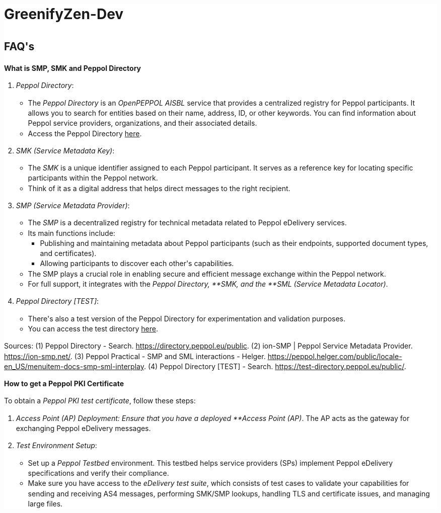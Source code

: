 # GreenifyZen-Dev


## FAQ's

**What is SMP, SMK and Peppol Directory**


1. *Peppol Directory*:
   - The *Peppol Directory* is an *OpenPEPPOL AISBL* service that provides a centralized registry for Peppol participants. It allows you to search for entities based on their name, address, ID, or other keywords. You can find information about Peppol service providers, organizations, and their associated details.
   - Access the Peppol Directory [here](https://directory.peppol.eu/public).

2. *SMK (Service Metadata Key)*:
   - The *SMK* is a unique identifier assigned to each Peppol participant. It serves as a reference key for locating specific participants within the Peppol network.
   - Think of it as a digital address that helps direct messages to the right recipient.

3. *SMP (Service Metadata Provider)*:
   - The *SMP* is a decentralized registry for technical metadata related to Peppol eDelivery services.
   - Its main functions include:
     - Publishing and maintaining metadata about Peppol participants (such as their endpoints, supported document types, and certificates).
     - Allowing participants to discover each other's capabilities.
   - The SMP plays a crucial role in enabling secure and efficient message exchange within the Peppol network.
   - For full support, it integrates with the *Peppol Directory, **SMK, and the **SML (Service Metadata Locator)*.

4. *Peppol Directory [TEST]*:
   - There's also a test version of the Peppol Directory for experimentation and validation purposes.
   - You can access the test directory [here](https://test-directory.peppol.eu/public/).

Sources:
(1) Peppol Directory - Search. https://directory.peppol.eu/public.
(2) ion-SMP | Peppol Service Metadata Provider. https://ion-smp.net/.
(3) Peppol Practical - SMP and SML interactions - Helger. https://peppol.helger.com/public/locale-en_US/menuitem-docs-smp-sml-interplay.
(4) Peppol Directory [TEST] - Search. https://test-directory.peppol.eu/public/.


**How to get a Peppol PKI Certificate**


To obtain a *Peppol PKI test certificate*, follow these steps:

1. *Access Point (AP) Deployment: Ensure that you have a deployed **Access Point (AP)*. The AP acts as the gateway for exchanging Peppol eDelivery messages.

2. *Test Environment Setup*:
   - Set up a *Peppol Testbed* environment. This testbed helps service providers (SPs) implement Peppol eDelivery specifications and verify their compliance.
   - Make sure you have access to the *eDelivery test suite*, which consists of test cases to validate your capabilities for sending and receiving AS4 messages, performing SMK/SMP lookups, handling TLS and certificate issues, and managing large files.
